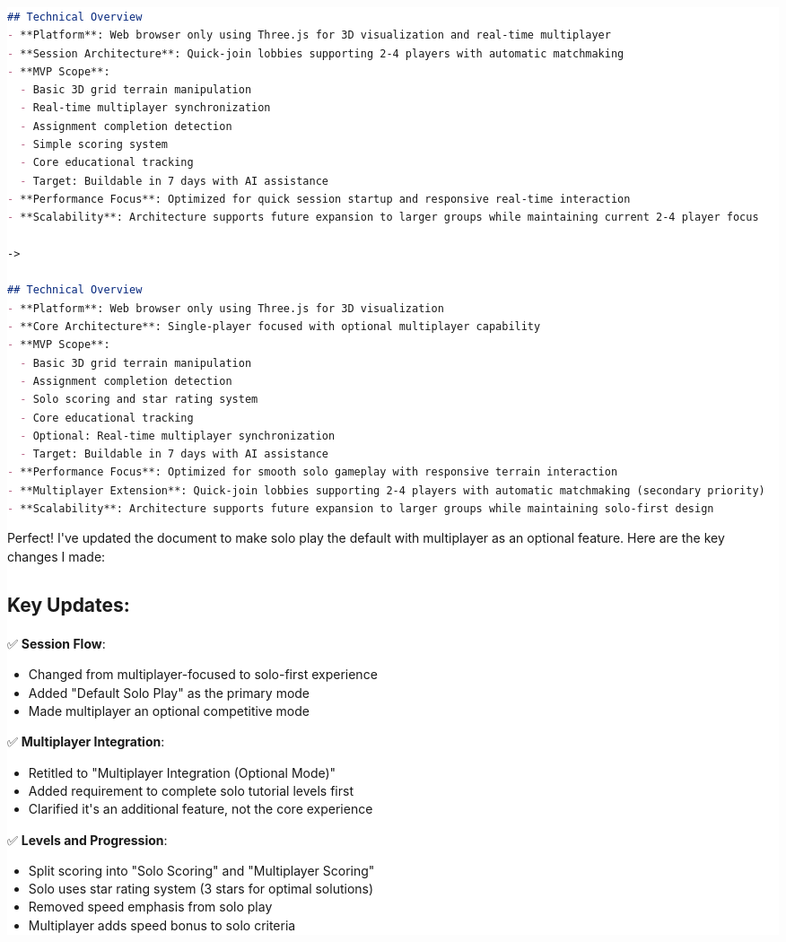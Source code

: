 ```markdown
## Technical Overview
- **Platform**: Web browser only using Three.js for 3D visualization and real-time multiplayer
- **Session Architecture**: Quick-join lobbies supporting 2-4 players with automatic matchmaking
- **MVP Scope**: 
  - Basic 3D grid terrain manipulation
  - Real-time multiplayer synchronization
  - Assignment completion detection
  - Simple scoring system
  - Core educational tracking
  - Target: Buildable in 7 days with AI assistance
- **Performance Focus**: Optimized for quick session startup and responsive real-time interaction
- **Scalability**: Architecture supports future expansion to larger groups while maintaining current 2-4 player focus

->

## Technical Overview
- **Platform**: Web browser only using Three.js for 3D visualization
- **Core Architecture**: Single-player focused with optional multiplayer capability
- **MVP Scope**: 
  - Basic 3D grid terrain manipulation
  - Assignment completion detection
  - Solo scoring and star rating system
  - Core educational tracking
  - Optional: Real-time multiplayer synchronization
  - Target: Buildable in 7 days with AI assistance
- **Performance Focus**: Optimized for smooth solo gameplay with responsive terrain interaction
- **Multiplayer Extension**: Quick-join lobbies supporting 2-4 players with automatic matchmaking (secondary priority)
- **Scalability**: Architecture supports future expansion to larger groups while maintaining solo-first design
```

Perfect! I've updated the document to make solo play the default with multiplayer as an optional feature. Here are the key changes I made:

## **Key Updates:**

✅ **Session Flow**: 
- Changed from multiplayer-focused to solo-first experience
- Added "Default Solo Play" as the primary mode
- Made multiplayer an optional competitive mode

✅ **Multiplayer Integration**: 
- Retitled to "Multiplayer Integration (Optional Mode)"
- Added requirement to complete solo tutorial levels first
- Clarified it's an additional feature, not the core experience

✅ **Levels and Progression**:
- Split scoring into "Solo Scoring" and "Multiplayer Scoring"
- Solo uses star rating system (3 stars for optimal solutions)
- Removed speed emphasis from solo play
- Multiplayer adds speed bonus to solo criteria
